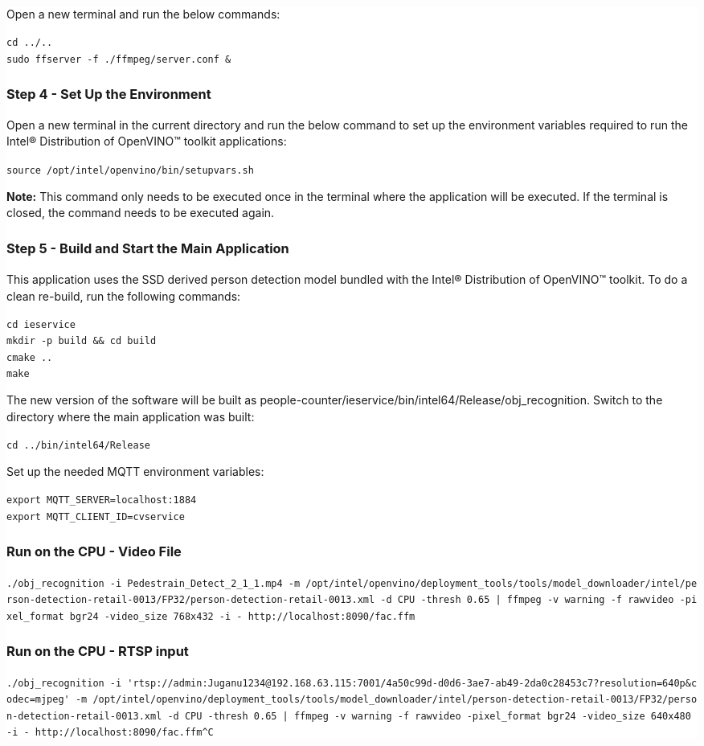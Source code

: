 Open a new terminal and run the below commands:
```
cd ../..
sudo ffserver -f ./ffmpeg/server.conf &
```

### Step 4 - Set Up the Environment
Open a new terminal in the current directory and run the below command to set up the environment variables required to run the Intel® Distribution of OpenVINO™ toolkit applications:
```
source /opt/intel/openvino/bin/setupvars.sh
```
**Note:** This command only needs to be executed once in the terminal where the application will be executed. If the terminal is closed, the command needs to be executed again. 

### Step 5 - Build and Start the Main Application 
This application uses the SSD derived person detection model bundled with the Intel® Distribution of OpenVINO™ toolkit.
To do a clean re-build, run the following commands:

```
cd ieservice
mkdir -p build && cd build
cmake ..
make
```

The new version of the software will be built as people-counter/ieservice/bin/intel64/Release/obj_recognition. Switch to the directory where the main application was built:

```
cd ../bin/intel64/Release
```

Set up the needed MQTT environment variables:

```
export MQTT_SERVER=localhost:1884
export MQTT_CLIENT_ID=cvservice
```

### Run on the CPU - Video File

```
./obj_recognition -i Pedestrain_Detect_2_1_1.mp4 -m /opt/intel/openvino/deployment_tools/tools/model_downloader/intel/person-detection-retail-0013/FP32/person-detection-retail-0013.xml -d CPU -thresh 0.65 | ffmpeg -v warning -f rawvideo -pixel_format bgr24 -video_size 768x432 -i - http://localhost:8090/fac.ffm
```

### Run on the CPU - RTSP input
```
./obj_recognition -i 'rtsp://admin:Juganu1234@192.168.63.115:7001/4a50c99d-d0d6-3ae7-ab49-2da0c28453c7?resolution=640p&codec=mjpeg' -m /opt/intel/openvino/deployment_tools/tools/model_downloader/intel/person-detection-retail-0013/FP32/person-detection-retail-0013.xml -d CPU -thresh 0.65 | ffmpeg -v warning -f rawvideo -pixel_format bgr24 -video_size 640x480 -i - http://localhost:8090/fac.ffm^C
```
